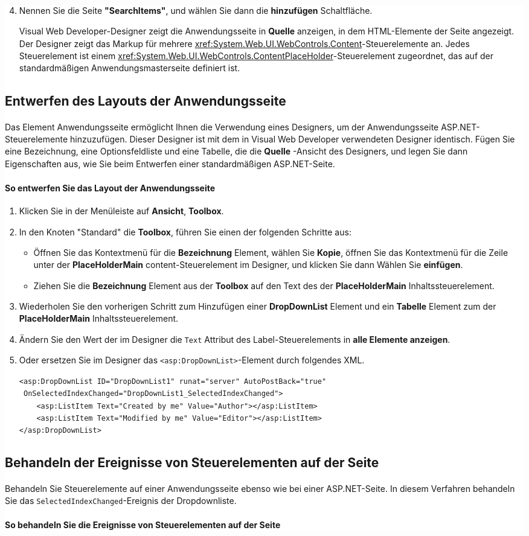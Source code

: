 4.  Nennen Sie die Seite **"SearchItems"**, und wählen Sie dann die **hinzufügen** Schaltfläche.  
  
     Visual Web Developer-Designer zeigt die Anwendungsseite in **Quelle** anzeigen, in dem HTML-Elemente der Seite angezeigt. Der Designer zeigt das Markup für mehrere <xref:System.Web.UI.WebControls.Content>-Steuerelemente an. Jedes Steuerelement ist einem <xref:System.Web.UI.WebControls.ContentPlaceHolder>-Steuerelement zugeordnet, das auf der standardmäßigen Anwendungsmasterseite definiert ist.  
  
## <a name="designing-the-layout-of-the-application-page"></a>Entwerfen des Layouts der Anwendungsseite  
 Das Element Anwendungsseite ermöglicht Ihnen die Verwendung eines Designers, um der Anwendungsseite ASP.NET-Steuerelemente hinzuzufügen. Dieser Designer ist mit dem in Visual Web Developer verwendeten Designer identisch. Fügen Sie eine Bezeichnung, eine Optionsfeldliste und eine Tabelle, die die **Quelle** -Ansicht des Designers, und legen Sie dann Eigenschaften aus, wie Sie beim Entwerfen einer standardmäßigen ASP.NET-Seite.  
  
#### <a name="to-design-the-layout-of-the-application-page"></a>So entwerfen Sie das Layout der Anwendungsseite  
  
1.  Klicken Sie in der Menüleiste auf **Ansicht**, **Toolbox**.  
  
2.  In den Knoten "Standard" die **Toolbox**, führen Sie einen der folgenden Schritte aus:  
  
    -   Öffnen Sie das Kontextmenü für die **Bezeichnung** Element, wählen Sie **Kopie**, öffnen Sie das Kontextmenü für die Zeile unter der **PlaceHolderMain** content-Steuerelement im Designer, und klicken Sie dann Wählen Sie **einfügen**.  
  
    -   Ziehen Sie die **Bezeichnung** Element aus der **Toolbox** auf den Text des der **PlaceHolderMain** Inhaltssteuerelement.  
  
3.  Wiederholen Sie den vorherigen Schritt zum Hinzufügen einer **DropDownList** Element und ein **Tabelle** Element zum der **PlaceHolderMain** Inhaltssteuerelement.  
  
4.  Ändern Sie den Wert der im Designer die `Text` Attribut des Label-Steuerelements in **alle Elemente anzeigen**.  
  
5.  Oder ersetzen Sie im Designer das `<asp:DropDownList>`-Element durch folgendes XML.  
  
    ```  
    <asp:DropDownList ID="DropDownList1" runat="server" AutoPostBack="true"  
     OnSelectedIndexChanged="DropDownList1_SelectedIndexChanged">  
        <asp:ListItem Text="Created by me" Value="Author"></asp:ListItem>  
        <asp:ListItem Text="Modified by me" Value="Editor"></asp:ListItem>  
    </asp:DropDownList>  
    ```  
  
## <a name="handling-the-events-of-controls-on-the-page"></a>Behandeln der Ereignisse von Steuerelementen auf der Seite  
 Behandeln Sie Steuerelemente auf einer Anwendungsseite ebenso wie bei einer ASP.NET-Seite. In diesem Verfahren behandeln Sie das `SelectedIndexChanged`-Ereignis der Dropdownliste.  
  
#### <a name="to-handle-the-events-of-controls-on-the-page"></a>So behandeln Sie die Ereignisse von Steuerelementen auf der Seite  
  